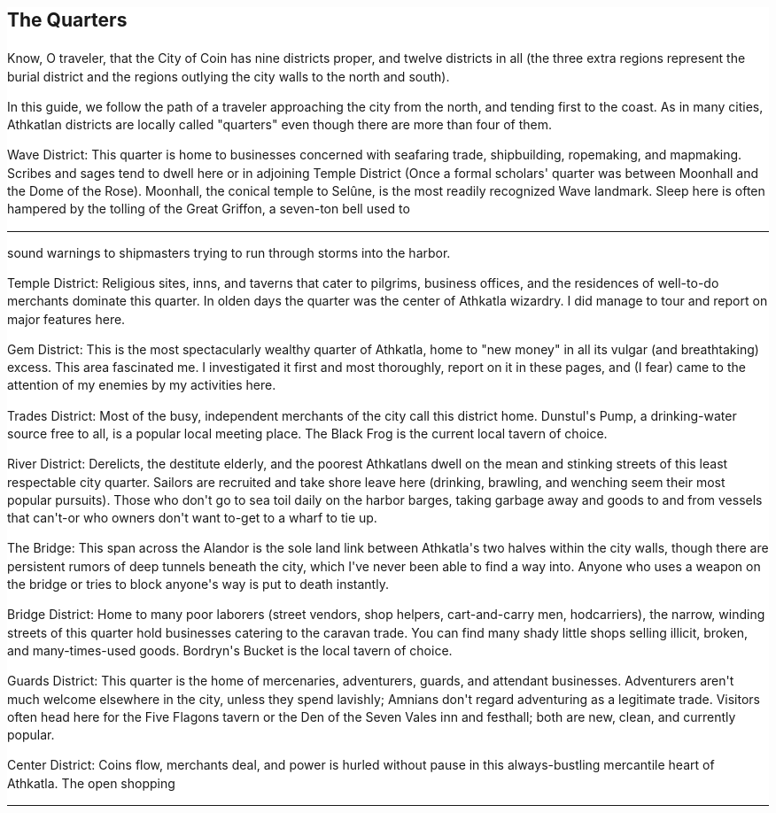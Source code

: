 ## The Quarters

Know, O traveler, that the City of Coin has nine districts proper, and twelve districts in all (the three extra regions represent the burial district and the regions outlying the city walls to the north and south).

In this guide, we follow the path of a traveler approaching the city from the north, and tending first to the coast. As in many cities, Athkatlan districts are locally called "quarters" even though there are more than four of them.

Wave District: This quarter is home to businesses concerned with seafaring trade, shipbuilding, ropemaking, and mapmaking. Scribes and sages tend to dwell here or in adjoining Temple District (Once a formal scholars' quarter was between Moonhall and the Dome of the Rose). Moonhall, the conical temple to Selûne, is the most readily recognized Wave landmark. Sleep here is often hampered by the tolling of the Great Griffon, a seven-ton bell used to

---

sound warnings to shipmasters trying to run through storms into the harbor.

Temple District: Religious sites, inns, and taverns that cater to pilgrims, business offices, and the residences of well-to-do merchants dominate this quarter. In olden days the quarter was the center of Athkatla wizardry. I did manage to tour and report on major features here.

Gem District: This is the most spectacularly wealthy quarter of Athkatla, home to "new money" in all its vulgar (and breathtaking) excess. This area fascinated me. I investigated it first and most thoroughly, report on it in these pages, and (I fear) came to the attention of my enemies by my activities here.

Trades District: Most of the busy, independent merchants of the city call this district home. Dunstul's Pump, a drinking-water source free to all, is a popular local meeting place. The Black Frog is the current local tavern of choice.

River District: Derelicts, the destitute elderly, and the poorest Athkatlans dwell on the mean and stinking streets of this least respectable city quarter. Sailors are recruited and take shore leave here (drinking, brawling, and wenching seem their most popular pursuits). Those who don't go to sea toil daily on the harbor barges, taking garbage away and goods to and from vessels that can't-or who
owners don't want to-get to a wharf to tie up.

The Bridge: This span across the Alandor is the sole land link between Athkatla's two halves within the city walls, though there are persistent rumors of deep tunnels beneath the city, which I've never been able to find a way into. Anyone who uses a weapon on the bridge or tries to block anyone's way is put to death instantly.

Bridge District: Home to many poor laborers (street vendors, shop helpers, cart-and-carry men, hodcarriers), the narrow, winding streets of this quarter hold businesses catering to the caravan trade. You can find many shady little shops selling illicit, broken, and many-times-used goods. Bordryn's Bucket is the local tavern of choice.

Guards District: This quarter is the home of mercenaries, adventurers, guards, and attendant businesses. Adventurers aren't much welcome elsewhere in the city, unless they spend lavishly; Amnians don't regard adventuring as a legitimate trade. Visitors often head here for the Five Flagons tavern or the Den of the Seven Vales inn and festhall; both are new, clean, and currently popular.

Center District: Coins flow, merchants deal, and power is hurled without pause in this always-bustling mercantile heart of Athkatla. The open shopping

---